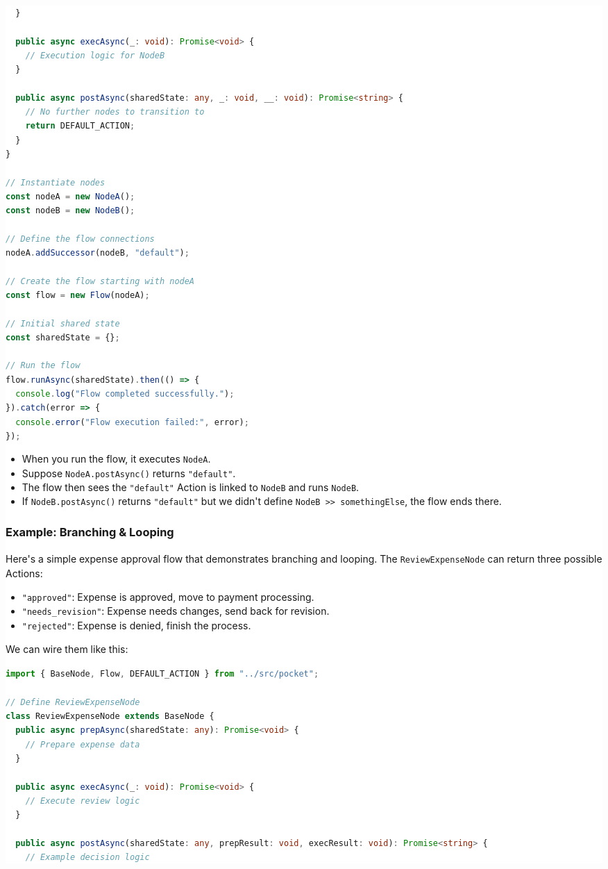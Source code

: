 ```typescript
  }

  public async execAsync(_: void): Promise<void> {
    // Execution logic for NodeB
  }

  public async postAsync(sharedState: any, _: void, __: void): Promise<string> {
    // No further nodes to transition to
    return DEFAULT_ACTION;
  }
}

// Instantiate nodes
const nodeA = new NodeA();
const nodeB = new NodeB();

// Define the flow connections
nodeA.addSuccessor(nodeB, "default");

// Create the flow starting with nodeA
const flow = new Flow(nodeA);

// Initial shared state
const sharedState = {};

// Run the flow
flow.runAsync(sharedState).then(() => {
  console.log("Flow completed successfully.");
}).catch(error => {
  console.error("Flow execution failed:", error);
});
```

- When you run the flow, it executes `NodeA`.
- Suppose `NodeA.postAsync()` returns `"default"`.
- The flow then sees the `"default"` Action is linked to `NodeB` and runs `NodeB`.
- If `NodeB.postAsync()` returns `"default"` but we didn't define `NodeB >> somethingElse`, the flow ends there.

### Example: Branching & Looping

Here's a simple expense approval flow that demonstrates branching and looping. The `ReviewExpenseNode` can return three possible Actions:

- `"approved"`: Expense is approved, move to payment processing.
- `"needs_revision"`: Expense needs changes, send back for revision.
- `"rejected"`: Expense is denied, finish the process.

We can wire them like this:

```typescript
import { BaseNode, Flow, DEFAULT_ACTION } from "../src/pocket";

// Define ReviewExpenseNode
class ReviewExpenseNode extends BaseNode {
  public async prepAsync(sharedState: any): Promise<void> {
    // Prepare expense data
  }

  public async execAsync(_: void): Promise<void> {
    // Execute review logic
  }

  public async postAsync(sharedState: any, prepResult: void, execResult: void): Promise<string> {
    // Example decision logic
```